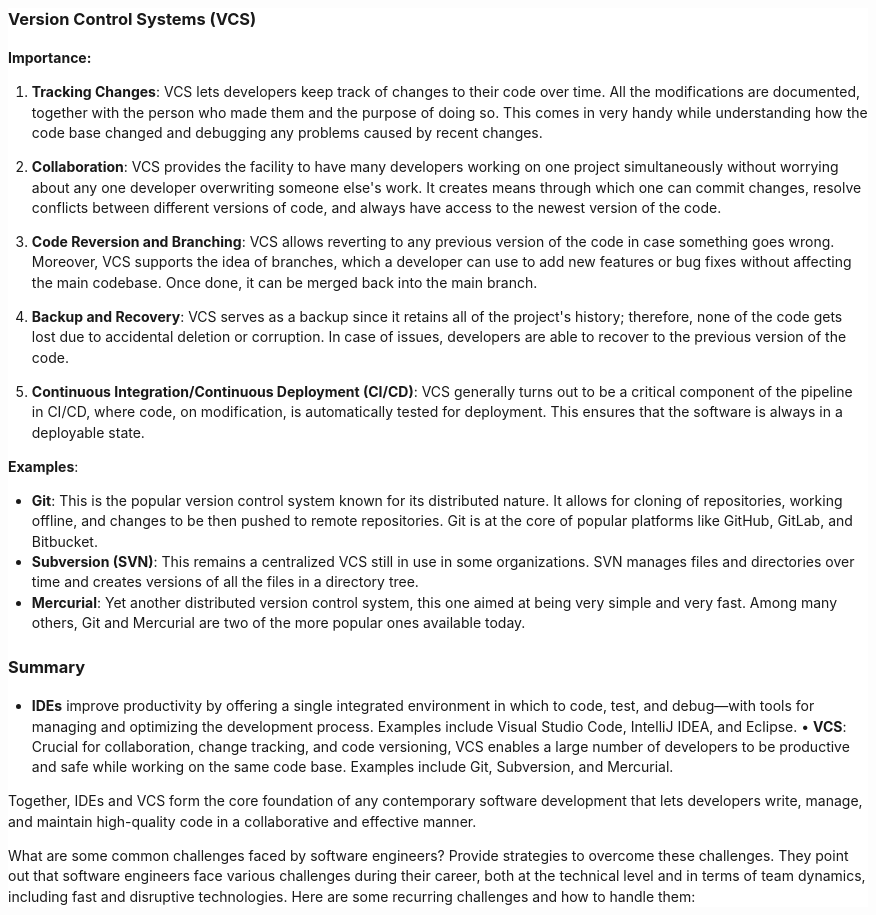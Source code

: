 ### **Version Control Systems (VCS)**

**Importance:**
1. **Tracking Changes**: VCS lets developers keep track of changes to their code over time. All the modifications are documented, together with the person who made them and the purpose of doing so. This comes in very handy while understanding how the code base changed and debugging any problems caused by recent changes.

2. **Collaboration**: VCS provides the facility to have many developers working on one project simultaneously without worrying about any one developer overwriting someone else's work. It creates means through which one can commit changes, resolve conflicts between different versions of code, and always have access to the newest version of the code.

3. **Code Reversion and Branching**: VCS allows reverting to any previous version of the code in case something goes wrong. Moreover, VCS supports the idea of branches, which a developer can use to add new features or bug fixes without affecting the main codebase. Once done, it can be merged back into the main branch.

4. **Backup and Recovery**: VCS serves as a backup since it retains all of the project's history; therefore, none of the code gets lost due to accidental deletion or corruption. In case of issues, developers are able to recover to the previous version of the code.

5. **Continuous Integration/Continuous Deployment (CI/CD)**: VCS generally turns out to be a critical component of the pipeline in CI/CD, where code, on modification, is automatically tested for deployment. This ensures that the software is always in a deployable state.

**Examples**:
- **Git**: This is the popular version control system known for its distributed nature. It allows for cloning of repositories, working offline, and changes to be then pushed to remote repositories. Git is at the core of popular platforms like GitHub, GitLab, and Bitbucket.
- **Subversion (SVN)**: This remains a centralized VCS still in use in some organizations. SVN manages files and directories over time and creates versions of all the files in a directory tree.
- **Mercurial**: Yet another distributed version control system, this one aimed at being very simple and very fast. Among many others, Git and Mercurial are two of the more popular ones available today.

### **Summary**
- **IDEs** improve productivity by offering a single integrated environment in which to code, test, and debug—with tools for managing and optimizing the development process. Examples include Visual Studio Code, IntelliJ IDEA, and Eclipse.
• **VCS**: Crucial for collaboration, change tracking, and code versioning, VCS enables a large number of developers to be productive and safe while working on the same code base. Examples include Git, Subversion, and Mercurial.

Together, IDEs and VCS form the core foundation of any contemporary software development that lets developers write, manage, and maintain high-quality code in a collaborative and effective manner.



What are some common challenges faced by software engineers? Provide strategies to overcome these challenges.
They point out that software engineers face various challenges during their career, both at the technical level and in terms of team dynamics, including fast and disruptive technologies. Here are some recurring challenges and how to handle them:
